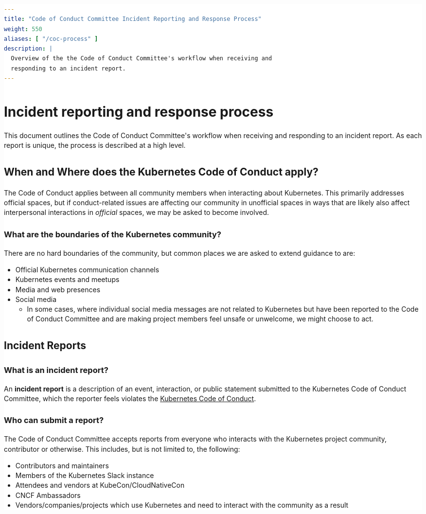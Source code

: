 ```yaml
---
title: "Code of Conduct Committee Incident Reporting and Response Process"
weight: 550
aliases: [ "/coc-process" ]
description: | 
  Overview of the the Code of Conduct Committee's workflow when receiving and
  responding to an incident report.
---
```


# Incident reporting and response process

This document outlines the Code of Conduct Committee's workflow when receiving and responding to an incident report. As each report is unique, the process is described at a high level.

## When and Where does the Kubernetes Code of Conduct apply?

The Code of Conduct applies between all community members when interacting about Kubernetes. This primarily addresses official spaces, but if conduct-related issues are affecting our community in unofficial spaces in ways that are likely also affect interpersonal interactions in _official_ spaces, we may be asked to become involved.

### What are the boundaries of the Kubernetes community?

There are no hard boundaries of the community, but common places we are asked to extend guidance to are:

- Official Kubernetes communication channels
- Kubernetes events and meetups
- Media and web presences
- Social media
    - In some cases, where individual social media messages are not related to Kubernetes but have been reported to the Code of Conduct Committee and are making project members feel unsafe or unwelcome, we might choose to act.

## Incident Reports

### What is an incident report?

An **incident report** is a description of an event, interaction, or public statement submitted to the Kubernetes Code of Conduct Committee, which the reporter feels violates the [Kubernetes Code of Conduct](https://kubernetes.io/community/code-of-conduct/). 

### Who can submit a report? 

The Code of Conduct Committee accepts reports from everyone who interacts with the Kubernetes project community, contributor or otherwise. This includes, but is not limited to, the following:

- Contributors and maintainers
- Members of the Kubernetes Slack instance 
- Attendees and vendors at KubeCon/CloudNativeCon
- CNCF Ambassadors
- Vendors/companies/projects which use Kubernetes and need to interact with the community as a result
